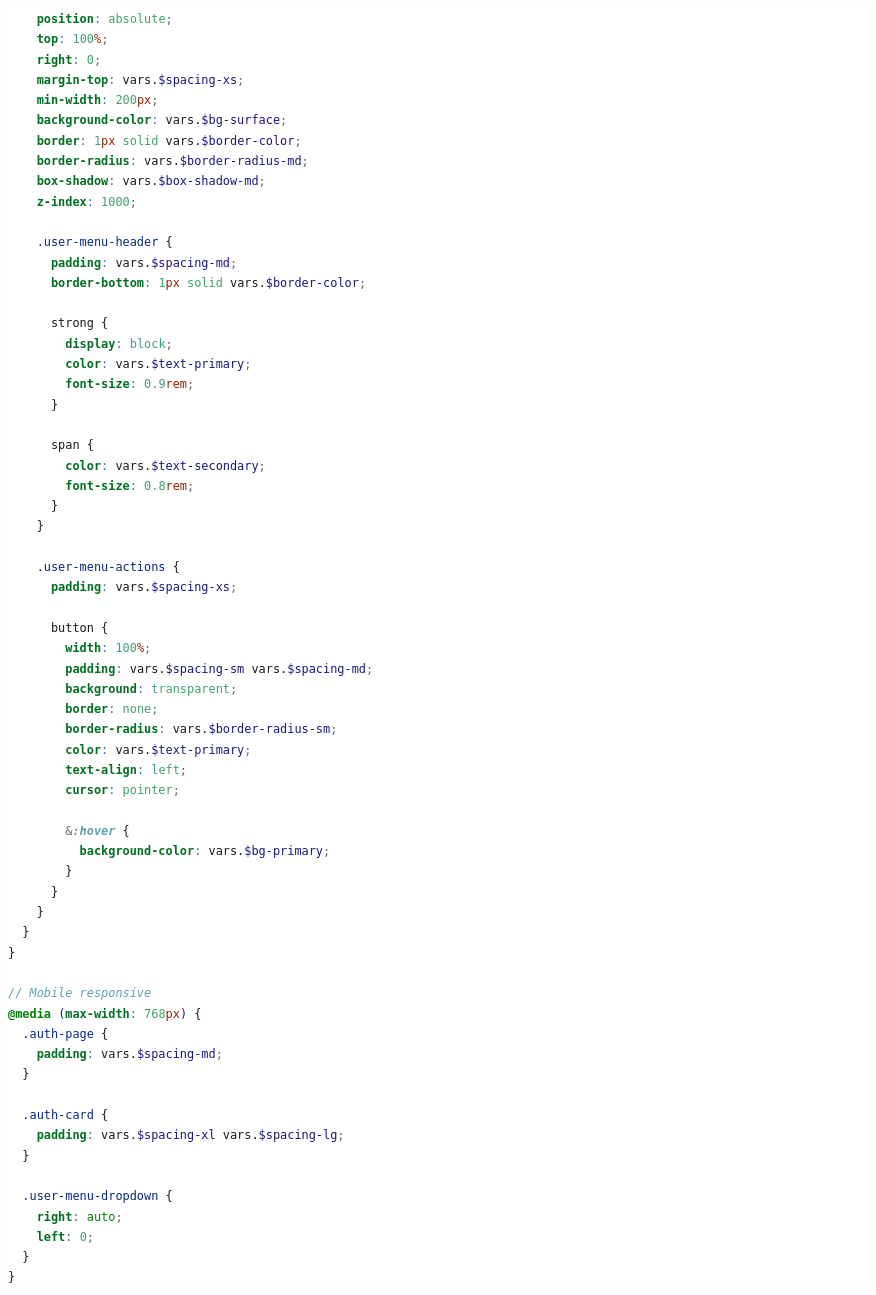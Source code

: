 ```scss
    position: absolute;
    top: 100%;
    right: 0;
    margin-top: vars.$spacing-xs;
    min-width: 200px;
    background-color: vars.$bg-surface;
    border: 1px solid vars.$border-color;
    border-radius: vars.$border-radius-md;
    box-shadow: vars.$box-shadow-md;
    z-index: 1000;
    
    .user-menu-header {
      padding: vars.$spacing-md;
      border-bottom: 1px solid vars.$border-color;
      
      strong {
        display: block;
        color: vars.$text-primary;
        font-size: 0.9rem;
      }
      
      span {
        color: vars.$text-secondary;
        font-size: 0.8rem;
      }
    }
    
    .user-menu-actions {
      padding: vars.$spacing-xs;
      
      button {
        width: 100%;
        padding: vars.$spacing-sm vars.$spacing-md;
        background: transparent;
        border: none;
        border-radius: vars.$border-radius-sm;
        color: vars.$text-primary;
        text-align: left;
        cursor: pointer;
        
        &:hover {
          background-color: vars.$bg-primary;
        }
      }
    }
  }
}

// Mobile responsive
@media (max-width: 768px) {
  .auth-page {
    padding: vars.$spacing-md;
  }
  
  .auth-card {
    padding: vars.$spacing-xl vars.$spacing-lg;
  }
  
  .user-menu-dropdown {
    right: auto;
    left: 0;
  }
}
```